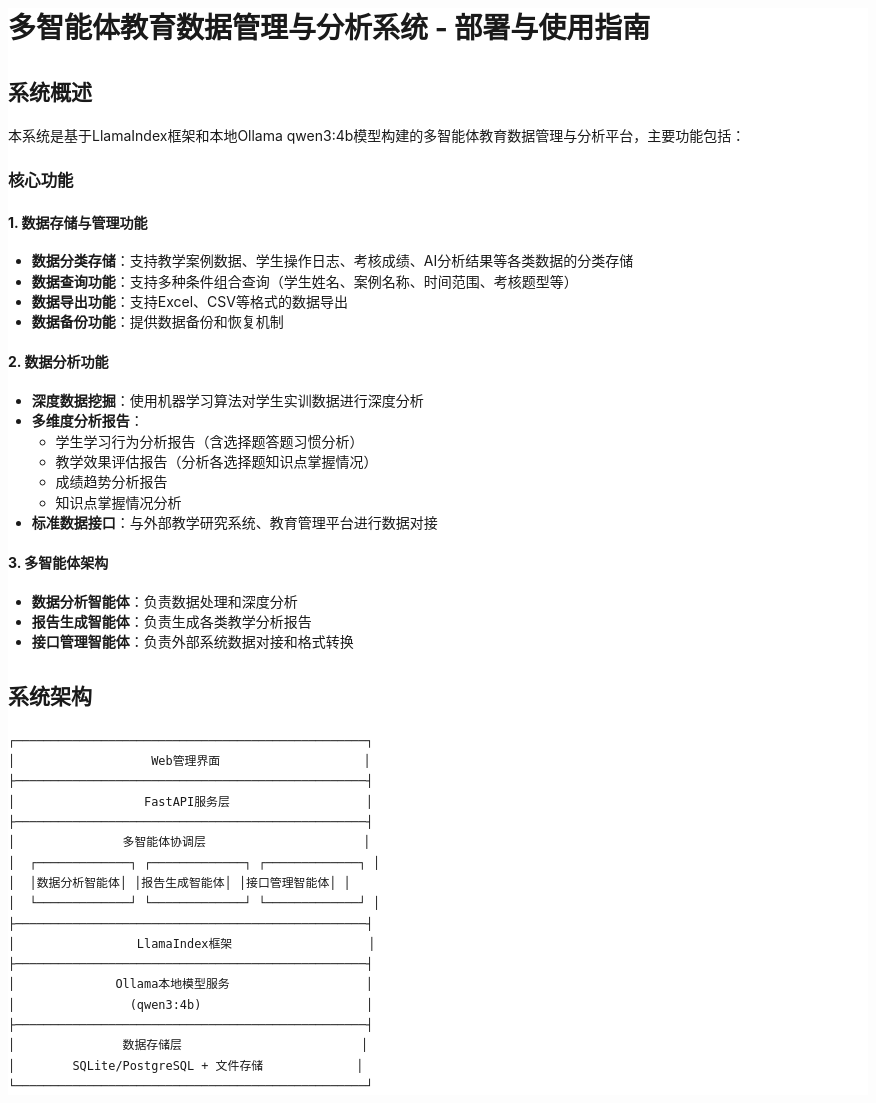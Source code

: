 # 多智能体教育数据管理与分析系统 - 部署与使用指南

## 系统概述

本系统是基于LlamaIndex框架和本地Ollama qwen3:4b模型构建的多智能体教育数据管理与分析平台，主要功能包括：

### 核心功能

#### 1. 数据存储与管理功能
- **数据分类存储**：支持教学案例数据、学生操作日志、考核成绩、AI分析结果等各类数据的分类存储
- **数据查询功能**：支持多种条件组合查询（学生姓名、案例名称、时间范围、考核题型等）
- **数据导出功能**：支持Excel、CSV等格式的数据导出
- **数据备份功能**：提供数据备份和恢复机制

#### 2. 数据分析功能
- **深度数据挖掘**：使用机器学习算法对学生实训数据进行深度分析
- **多维度分析报告**：
  - 学生学习行为分析报告（含选择题答题习惯分析）
  - 教学效果评估报告（分析各选择题知识点掌握情况）
  - 成绩趋势分析报告
  - 知识点掌握情况分析
- **标准数据接口**：与外部教学研究系统、教育管理平台进行数据对接

#### 3. 多智能体架构
- **数据分析智能体**：负责数据处理和深度分析
- **报告生成智能体**：负责生成各类教学分析报告
- **接口管理智能体**：负责外部系统数据对接和格式转换

## 系统架构

```
┌─────────────────────────────────────────────────┐
│                   Web管理界面                    │
├─────────────────────────────────────────────────┤
│                  FastAPI服务层                   │
├─────────────────────────────────────────────────┤
│               多智能体协调层                      │
│  ┌─────────────┐ ┌─────────────┐ ┌─────────────┐ │
│  │数据分析智能体│ │报告生成智能体│ │接口管理智能体│ │
│  └─────────────┘ └─────────────┘ └─────────────┘ │
├─────────────────────────────────────────────────┤
│                 LlamaIndex框架                   │
├─────────────────────────────────────────────────┤
│              Ollama本地模型服务                   │
│                (qwen3:4b)                       │
├─────────────────────────────────────────────────┤
│               数据存储层                         │
│        SQLite/PostgreSQL + 文件存储             │
└─────────────────────────────────────────────────┘
```

